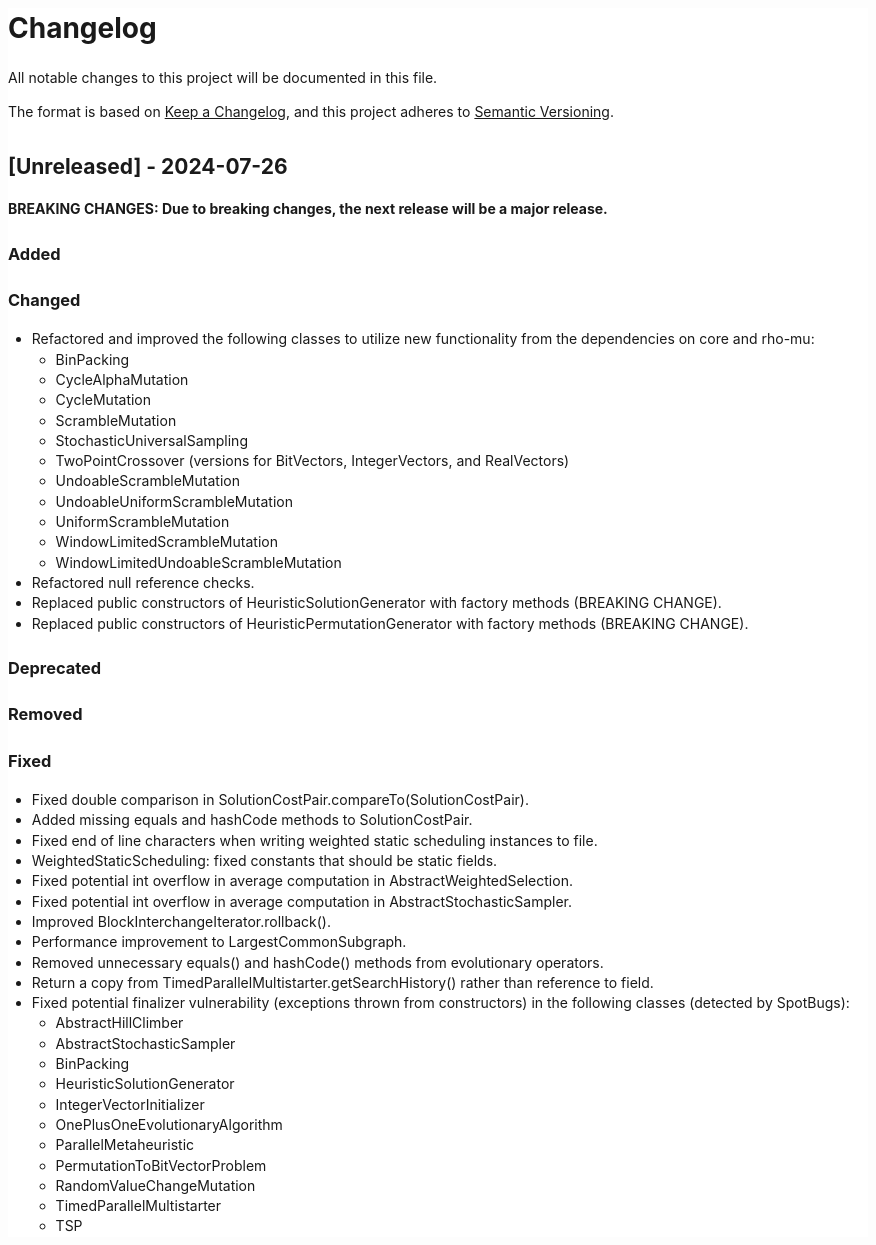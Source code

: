 # Changelog
All notable changes to this project will be documented in this file.

The format is based on [Keep a Changelog](https://keepachangelog.com/en/1.0.0/),
and this project adheres to [Semantic Versioning](https://semver.org/spec/v2.0.0.html).

## [Unreleased] - 2024-07-26

**BREAKING CHANGES: Due to breaking changes, the next release will be a major release.**

### Added

### Changed
* Refactored and improved the following classes to utilize new functionality from the dependencies on core and rho-mu:
  * BinPacking
  * CycleAlphaMutation
  * CycleMutation
  * ScrambleMutation
  * StochasticUniversalSampling
  * TwoPointCrossover (versions for BitVectors, IntegerVectors, and RealVectors)
  * UndoableScrambleMutation
  * UndoableUniformScrambleMutation
  * UniformScrambleMutation
  * WindowLimitedScrambleMutation
  * WindowLimitedUndoableScrambleMutation
* Refactored null reference checks.
* Replaced public constructors of HeuristicSolutionGenerator with factory methods (BREAKING CHANGE).
* Replaced public constructors of HeuristicPermutationGenerator with factory methods (BREAKING CHANGE).

### Deprecated

### Removed

### Fixed
* Fixed double comparison in SolutionCostPair.compareTo(SolutionCostPair).
* Added missing equals and hashCode methods to SolutionCostPair.
* Fixed end of line characters when writing weighted static scheduling instances to file.
* WeightedStaticScheduling: fixed constants that should be static fields.
* Fixed potential int overflow in average computation in AbstractWeightedSelection.
* Fixed potential int overflow in average computation in AbstractStochasticSampler.
* Improved BlockInterchangeIterator.rollback().
* Performance improvement to LargestCommonSubgraph.
* Removed unnecessary equals() and hashCode() methods from evolutionary operators.
* Return a copy from TimedParallelMultistarter.getSearchHistory() rather than reference to field.
* Fixed potential finalizer vulnerability (exceptions thrown from constructors) in the following classes (detected by SpotBugs):
  * AbstractHillClimber
  * AbstractStochasticSampler
  * BinPacking
  * HeuristicSolutionGenerator
  * IntegerVectorInitializer
  * OnePlusOneEvolutionaryAlgorithm
  * ParallelMetaheuristic
  * PermutationToBitVectorProblem
  * RandomValueChangeMutation
  * TimedParallelMultistarter
  * TSP
